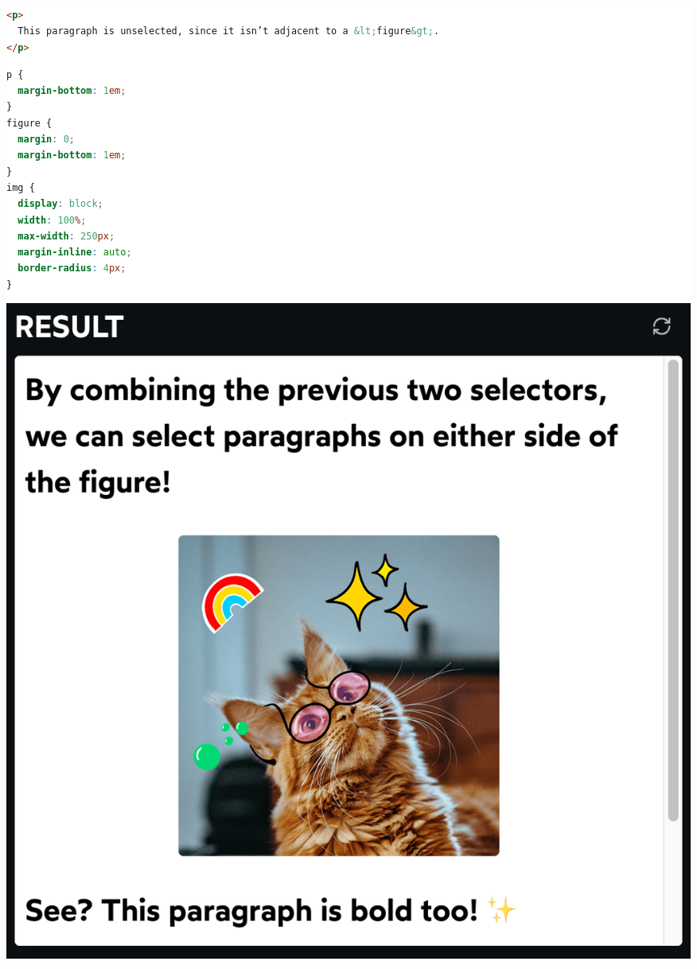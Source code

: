 ```html
<p>
  This paragraph is unselected, since it isn’t adjacent to a &lt;figure&gt;.
</p>
```

```css
p {
  margin-bottom: 1em;
}
figure {
  margin: 0;
  margin-bottom: 1em;
}
img {
  display: block;
  width: 100%;
  max-width: 250px;
  margin-inline: auto;
  border-radius: 4px;
}
```

![alt text](<assets/img/Screenshot 2025-01-01 at 11.13.32_small.png>)